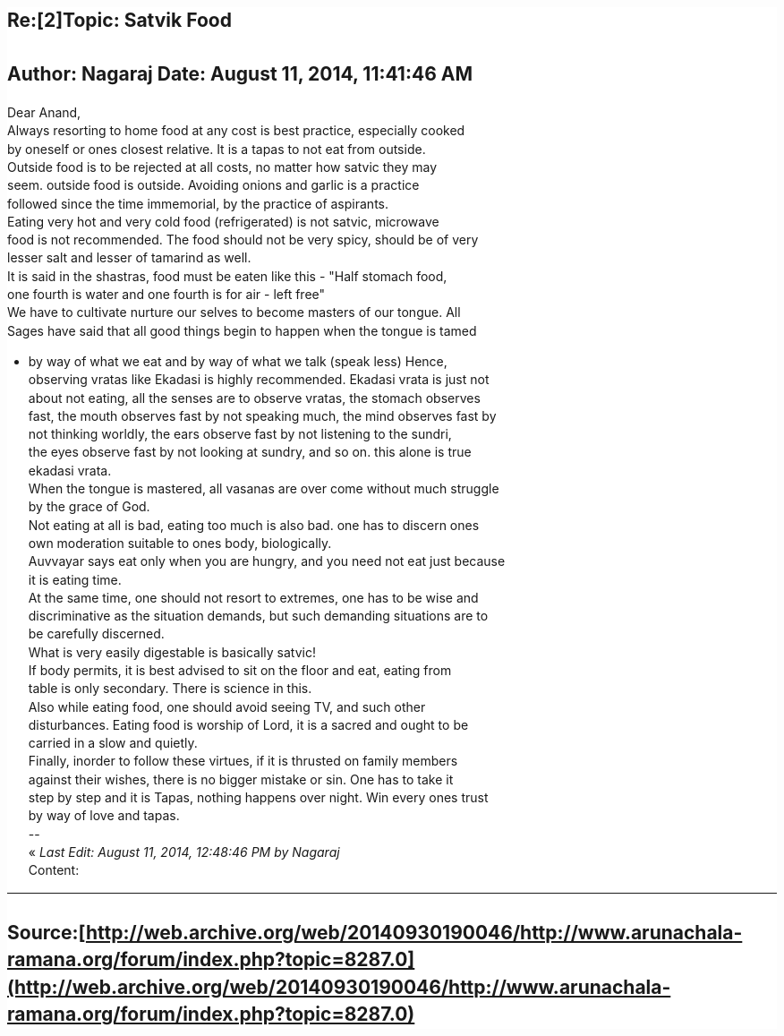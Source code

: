 ## Re:[2]Topic:  Satvik Food  
Author: Nagaraj             Date: August 11, 2014, 11:41:46 AM  
---  
Dear Anand,   
Always resorting to home food at any cost is best practice, especially cooked  
by oneself or ones closest relative. It is a tapas to not eat from outside.  
Outside food is to be rejected at all costs, no matter how satvic they may  
seem. outside food is outside. Avoiding onions and garlic is a practice  
followed since the time immemorial, by the practice of aspirants.   
Eating very hot and very cold food (refrigerated) is not satvic, microwave  
food is not recommended. The food should not be very spicy, should be of very  
lesser salt and lesser of tamarind as well.   
It is said in the shastras, food must be eaten like this - "Half stomach food,  
one fourth is water and one fourth is for air - left free"   
We have to cultivate nurture our selves to become masters of our tongue. All  
Sages have said that all good things begin to happen when the tongue is tamed  
- by way of what we eat and by way of what we talk (speak less) Hence,  
observing vratas like Ekadasi is highly recommended. Ekadasi vrata is just not  
about not eating, all the senses are to observe vratas, the stomach observes  
fast, the mouth observes fast by not speaking much, the mind observes fast by  
not thinking worldly, the ears observe fast by not listening to the sundri,  
the eyes observe fast by not looking at sundry, and so on. this alone is true  
ekadasi vrata.   
When the tongue is mastered, all vasanas are over come without much struggle  
by the grace of God.   
Not eating at all is bad, eating too much is also bad. one has to discern ones  
own moderation suitable to ones body, biologically.   
Auvvayar says eat only when you are hungry, and you need not eat just because  
it is eating time.   
At the same time, one should not resort to extremes, one has to be wise and  
discriminative as the situation demands, but such demanding situations are to  
be carefully discerned.   
What is very easily digestable is basically satvic!   
If body permits, it is best advised to sit on the floor and eat, eating from  
table is only secondary. There is science in this.   
Also while eating food, one should avoid seeing TV, and such other  
disturbances. Eating food is worship of Lord, it is a sacred and ought to be  
carried in a slow and quietly.   
Finally, inorder to follow these virtues, if it is thrusted on family members  
against their wishes, there is no bigger mistake or sin. One has to take it  
step by step and it is Tapas, nothing happens over night. Win every ones trust  
by way of love and tapas.   
\--  
« _Last Edit: August 11, 2014, 12:48:46 PM by Nagaraj_  
Content:
 ---  
Source:[http://web.archive.org/web/20140930190046/http://www.arunachala-ramana.org/forum/index.php?topic=8287.0](http://web.archive.org/web/20140930190046/http://www.arunachala-ramana.org/forum/index.php?topic=8287.0)   
---  
